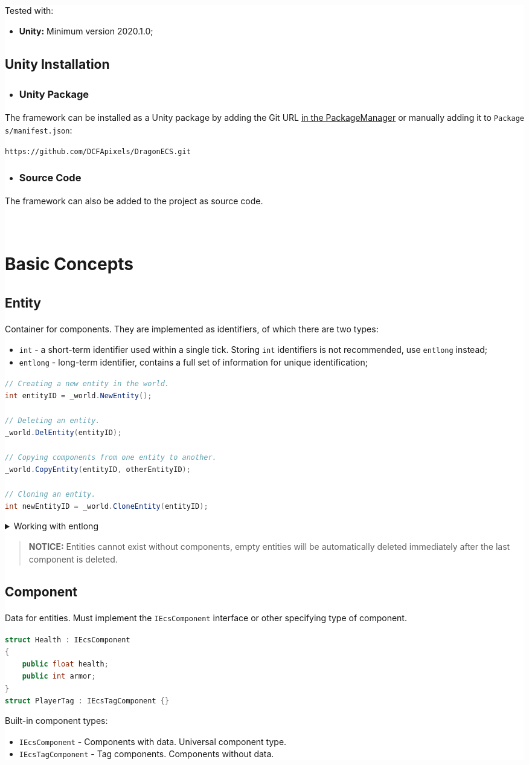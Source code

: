 Tested with:
+ **Unity:** Minimum version 2020.1.0;

## Unity Installation
* ### Unity Package
The framework can be installed as a Unity package by adding the Git URL [in the PackageManager](https://docs.unity3d.com/2023.2/Documentation/Manual/upm-ui-giturl.html) or manually adding it to `Packages/manifest.json`: 
```
https://github.com/DCFApixels/DragonECS.git
```
* ### Source Code
The framework can also be added to the project as source code.

</br>

# Basic Concepts
## Entity
Сontainer for components. They are implemented as identifiers, of which there are two types:
* `int` - a short-term identifier used within a single tick. Storing `int` identifiers is not recommended, use `entlong` instead;
* `entlong` - long-term identifier, contains a full set of information for unique identification;
``` c#
// Creating a new entity in the world.
int entityID = _world.NewEntity();

// Deleting an entity.
_world.DelEntity(entityID);

// Copying components from one entity to another.
_world.CopyEntity(entityID, otherEntityID);

// Cloning an entity.
int newEntityID = _world.CloneEntity(entityID);
```

<details><summary>Working with entlong</summary></details>
 
> **NOTICE:** Entities cannot exist without components, empty entities will be automatically deleted immediately after the last component is deleted.

## Component
Data for entities. Must implement the ``IEcsComponent`` interface or other specifying type of component. 
```c#
struct Health : IEcsComponent
{
    public float health;
    public int armor;
}
struct PlayerTag : IEcsTagComponent {}
```
Built-in component types:
* `IEcsComponent` - Components with data. Universal component type.
* `IEcsTagComponent` - Tag components. Components without data.
